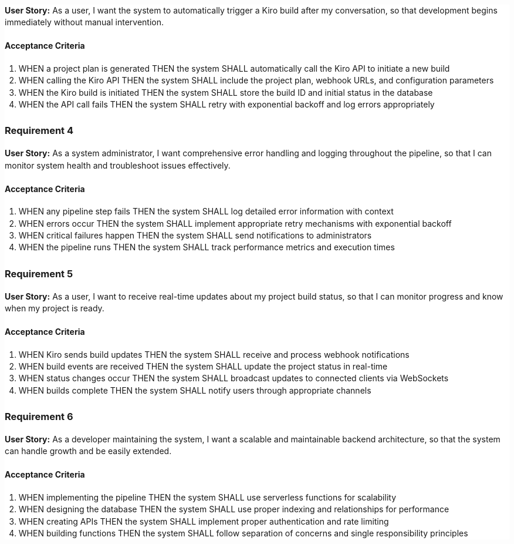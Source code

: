 **User Story:** As a user, I want the system to automatically trigger a Kiro build after my conversation, so that development begins immediately without manual intervention.

#### Acceptance Criteria

1. WHEN a project plan is generated THEN the system SHALL automatically call the Kiro API to initiate a new build
2. WHEN calling the Kiro API THEN the system SHALL include the project plan, webhook URLs, and configuration parameters
3. WHEN the Kiro build is initiated THEN the system SHALL store the build ID and initial status in the database
4. WHEN the API call fails THEN the system SHALL retry with exponential backoff and log errors appropriately

### Requirement 4

**User Story:** As a system administrator, I want comprehensive error handling and logging throughout the pipeline, so that I can monitor system health and troubleshoot issues effectively.

#### Acceptance Criteria

1. WHEN any pipeline step fails THEN the system SHALL log detailed error information with context
2. WHEN errors occur THEN the system SHALL implement appropriate retry mechanisms with exponential backoff
3. WHEN critical failures happen THEN the system SHALL send notifications to administrators
4. WHEN the pipeline runs THEN the system SHALL track performance metrics and execution times

### Requirement 5

**User Story:** As a user, I want to receive real-time updates about my project build status, so that I can monitor progress and know when my project is ready.

#### Acceptance Criteria

1. WHEN Kiro sends build updates THEN the system SHALL receive and process webhook notifications
2. WHEN build events are received THEN the system SHALL update the project status in real-time
3. WHEN status changes occur THEN the system SHALL broadcast updates to connected clients via WebSockets
4. WHEN builds complete THEN the system SHALL notify users through appropriate channels

### Requirement 6

**User Story:** As a developer maintaining the system, I want a scalable and maintainable backend architecture, so that the system can handle growth and be easily extended.

#### Acceptance Criteria

1. WHEN implementing the pipeline THEN the system SHALL use serverless functions for scalability
2. WHEN designing the database THEN the system SHALL use proper indexing and relationships for performance
3. WHEN creating APIs THEN the system SHALL implement proper authentication and rate limiting
4. WHEN building functions THEN the system SHALL follow separation of concerns and single responsibility principles
